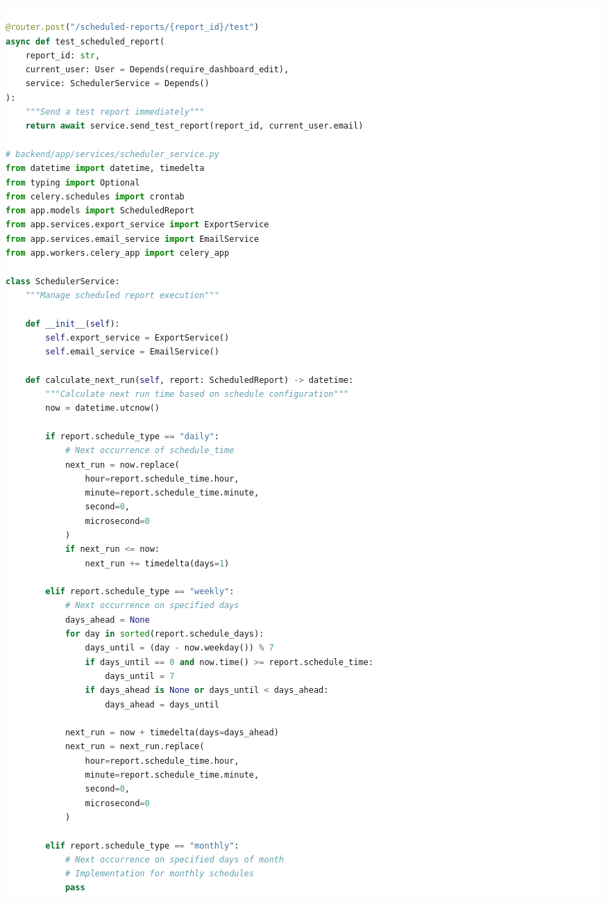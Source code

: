 ```python

@router.post("/scheduled-reports/{report_id}/test")
async def test_scheduled_report(
    report_id: str,
    current_user: User = Depends(require_dashboard_edit),
    service: SchedulerService = Depends()
):
    """Send a test report immediately"""
    return await service.send_test_report(report_id, current_user.email)

# backend/app/services/scheduler_service.py
from datetime import datetime, timedelta
from typing import Optional
from celery.schedules import crontab
from app.models import ScheduledReport
from app.services.export_service import ExportService
from app.services.email_service import EmailService
from app.workers.celery_app import celery_app

class SchedulerService:
    """Manage scheduled report execution"""
    
    def __init__(self):
        self.export_service = ExportService()
        self.email_service = EmailService()
    
    def calculate_next_run(self, report: ScheduledReport) -> datetime:
        """Calculate next run time based on schedule configuration"""
        now = datetime.utcnow()
        
        if report.schedule_type == "daily":
            # Next occurrence of schedule_time
            next_run = now.replace(
                hour=report.schedule_time.hour,
                minute=report.schedule_time.minute,
                second=0,
                microsecond=0
            )
            if next_run <= now:
                next_run += timedelta(days=1)
                
        elif report.schedule_type == "weekly":
            # Next occurrence on specified days
            days_ahead = None
            for day in sorted(report.schedule_days):
                days_until = (day - now.weekday()) % 7
                if days_until == 0 and now.time() >= report.schedule_time:
                    days_until = 7
                if days_ahead is None or days_until < days_ahead:
                    days_ahead = days_until
            
            next_run = now + timedelta(days=days_ahead)
            next_run = next_run.replace(
                hour=report.schedule_time.hour,
                minute=report.schedule_time.minute,
                second=0,
                microsecond=0
            )
            
        elif report.schedule_type == "monthly":
            # Next occurrence on specified days of month
            # Implementation for monthly schedules
            pass
```